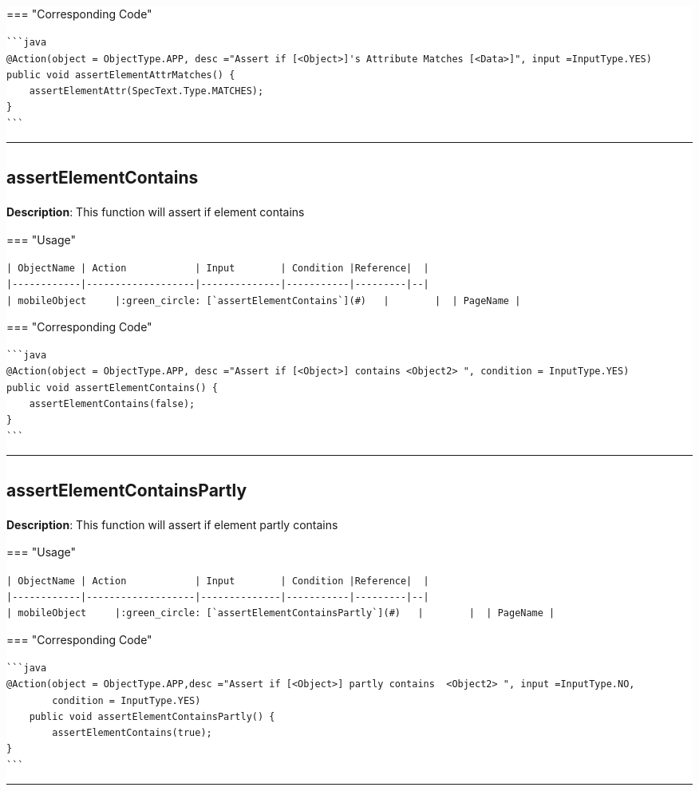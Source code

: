 === "Corresponding Code"

    ```java
    @Action(object = ObjectType.APP, desc ="Assert if [<Object>]'s Attribute Matches [<Data>]", input =InputType.YES)
    public void assertElementAttrMatches() {
        assertElementAttr(SpecText.Type.MATCHES);
    }
    ```
----------------------

## **assertElementContains**

**Description**: This function will assert if element contains

=== "Usage"

    | ObjectName | Action            | Input        | Condition |Reference|  |
    |------------|-------------------|--------------|-----------|---------|--|
    | mobileObject     |:green_circle: [`assertElementContains`](#)   |        |  | PageName |
    
=== "Corresponding Code"

    ```java
    @Action(object = ObjectType.APP, desc ="Assert if [<Object>] contains <Object2> ", condition = InputType.YES)
    public void assertElementContains() {
        assertElementContains(false);
    }
    ```
----------------------

## **assertElementContainsPartly**

**Description**: This function will assert if element partly contains

=== "Usage"

    | ObjectName | Action            | Input        | Condition |Reference|  |
    |------------|-------------------|--------------|-----------|---------|--|
    | mobileObject     |:green_circle: [`assertElementContainsPartly`](#)   |        |  | PageName |
    
=== "Corresponding Code"

    ```java
    @Action(object = ObjectType.APP,desc ="Assert if [<Object>] partly contains  <Object2> ", input =InputType.NO, 
    		condition = InputType.YES)
        public void assertElementContainsPartly() {
            assertElementContains(true);
    }
    ```
----------------------
